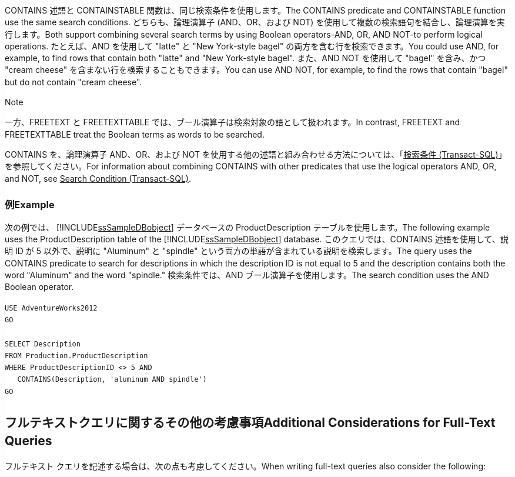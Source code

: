  <span data-ttu-id="2d127-167">CONTAINS 述語と CONTAINSTABLE 関数は、同じ検索条件を使用します。</span><span class="sxs-lookup"><span data-stu-id="2d127-167">The CONTAINS predicate and CONTAINSTABLE function use the same search conditions.</span></span> <span data-ttu-id="2d127-168">どちらも、論理演算子 (AND、OR、および NOT) を使用して複数の検索語句を結合し、論理演算を実行します。</span><span class="sxs-lookup"><span data-stu-id="2d127-168">Both support combining several search terms by using Boolean operators-AND, OR, AND NOT-to perform logical operations.</span></span> <span data-ttu-id="2d127-169">たとえば、AND を使用して "latte" と "New York-style bagel" の両方を含む行を検索できます。</span><span class="sxs-lookup"><span data-stu-id="2d127-169">You could use AND, for example, to find rows that contain both "latte" and "New York-style bagel".</span></span> <span data-ttu-id="2d127-170">また、AND NOT を使用して "bagel" を含み、かつ "cream cheese" を含まない行を検索することもできます。</span><span class="sxs-lookup"><span data-stu-id="2d127-170">You can use AND NOT, for example, to find the rows that contain "bagel" but do not contain "cream cheese".</span></span>  
  
> [!NOTE]  
>  <span data-ttu-id="2d127-171">一方、FREETEXT と FREETEXTTABLE では、ブール演算子は検索対象の語として扱われます。</span><span class="sxs-lookup"><span data-stu-id="2d127-171">In contrast, FREETEXT and FREETEXTTABLE treat the Boolean terms as words to be searched.</span></span>  
  
 <span data-ttu-id="2d127-172">CONTAINS を、論理演算子 AND、OR、および NOT を使用する他の述語と組み合わせる方法については、「[検索条件 &#40;Transact-SQL&#41;](/sql/t-sql/queries/search-condition-transact-sql)」を参照してください。</span><span class="sxs-lookup"><span data-stu-id="2d127-172">For information about combining CONTAINS with other predicates that use the logical operators AND, OR, and NOT, see [Search Condition &#40;Transact-SQL&#41;](/sql/t-sql/queries/search-condition-transact-sql).</span></span>  
  
### <a name="example"></a><span data-ttu-id="2d127-173">例</span><span class="sxs-lookup"><span data-stu-id="2d127-173">Example</span></span>  
 <span data-ttu-id="2d127-174">次の例では、 [!INCLUDE[ssSampleDBobject](../../../includes/sssampledbobject-md.md)] データベースの ProductDescription テーブルを使用します。</span><span class="sxs-lookup"><span data-stu-id="2d127-174">The following example uses the ProductDescription table of the [!INCLUDE[ssSampleDBobject](../../../includes/sssampledbobject-md.md)] database.</span></span> <span data-ttu-id="2d127-175">このクエリでは、CONTAINS 述語を使用して、説明 ID が 5 以外で、説明に "Aluminum" と "spindle" という両方の単語が含まれている説明を検索します。</span><span class="sxs-lookup"><span data-stu-id="2d127-175">The query uses the CONTAINS predicate to search for descriptions in which the description ID is not equal to 5 and the description contains both the word "Aluminum" and the word "spindle."</span></span> <span data-ttu-id="2d127-176">検索条件では、AND ブール演算子を使用します。</span><span class="sxs-lookup"><span data-stu-id="2d127-176">The search condition uses the AND Boolean operator.</span></span>  
  
```  
USE AdventureWorks2012  
GO  
  
SELECT Description  
FROM Production.ProductDescription  
WHERE ProductDescriptionID <> 5 AND  
   CONTAINS(Description, 'aluminum AND spindle')  
GO  
```  
  
 
  
##  <a name="additional-considerations-for-full-text-queries"></a><a name="Additional_Considerations"></a><span data-ttu-id="2d127-177">フルテキストクエリに関するその他の考慮事項</span><span class="sxs-lookup"><span data-stu-id="2d127-177">Additional Considerations for Full-Text Queries</span></span>  
 <span data-ttu-id="2d127-178">フルテキスト クエリを記述する場合は、次の点も考慮してください。</span><span class="sxs-lookup"><span data-stu-id="2d127-178">When writing full-text queries also consider the following:</span></span>  
  